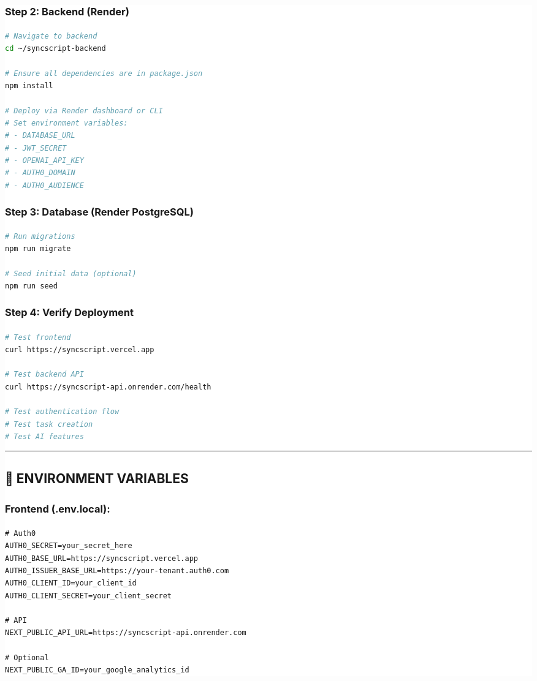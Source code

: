 ### Step 2: Backend (Render)

```bash
# Navigate to backend
cd ~/syncscript-backend

# Ensure all dependencies are in package.json
npm install

# Deploy via Render dashboard or CLI
# Set environment variables:
# - DATABASE_URL
# - JWT_SECRET
# - OPENAI_API_KEY
# - AUTH0_DOMAIN
# - AUTH0_AUDIENCE
```

### Step 3: Database (Render PostgreSQL)

```bash
# Run migrations
npm run migrate

# Seed initial data (optional)
npm run seed
```

### Step 4: Verify Deployment

```bash
# Test frontend
curl https://syncscript.vercel.app

# Test backend API
curl https://syncscript-api.onrender.com/health

# Test authentication flow
# Test task creation
# Test AI features
```

---

## 🔧 **ENVIRONMENT VARIABLES**

### Frontend (.env.local):
```env
# Auth0
AUTH0_SECRET=your_secret_here
AUTH0_BASE_URL=https://syncscript.vercel.app
AUTH0_ISSUER_BASE_URL=https://your-tenant.auth0.com
AUTH0_CLIENT_ID=your_client_id
AUTH0_CLIENT_SECRET=your_client_secret

# API
NEXT_PUBLIC_API_URL=https://syncscript-api.onrender.com

# Optional
NEXT_PUBLIC_GA_ID=your_google_analytics_id
```
